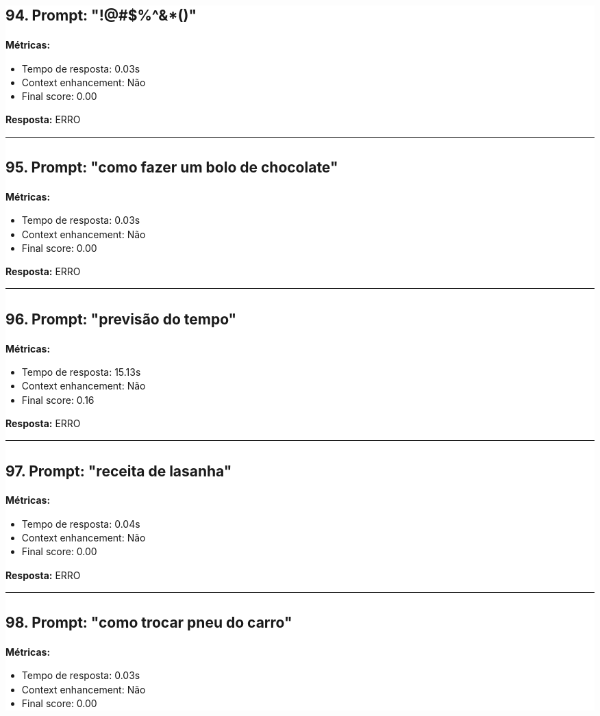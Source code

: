 ## 94. Prompt: "!@#$%^&*()"

**Métricas:**
- Tempo de resposta: 0.03s
- Context enhancement: Não
- Final score: 0.00

**Resposta:**
ERRO

---

## 95. Prompt: "como fazer um bolo de chocolate"

**Métricas:**
- Tempo de resposta: 0.03s
- Context enhancement: Não
- Final score: 0.00

**Resposta:**
ERRO

---

## 96. Prompt: "previsão do tempo"

**Métricas:**
- Tempo de resposta: 15.13s
- Context enhancement: Não
- Final score: 0.16

**Resposta:**
ERRO

---

## 97. Prompt: "receita de lasanha"

**Métricas:**
- Tempo de resposta: 0.04s
- Context enhancement: Não
- Final score: 0.00

**Resposta:**
ERRO

---

## 98. Prompt: "como trocar pneu do carro"

**Métricas:**
- Tempo de resposta: 0.03s
- Context enhancement: Não
- Final score: 0.00
